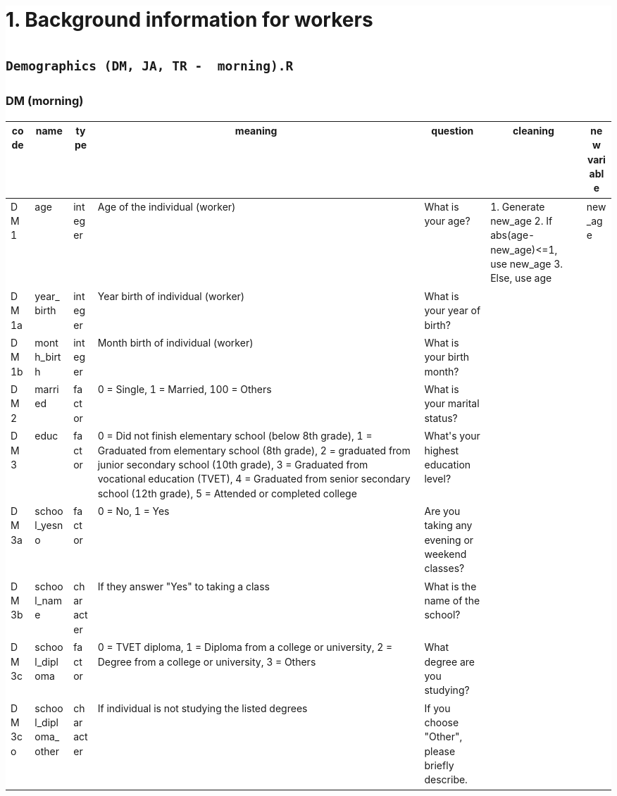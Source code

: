 # 1. Background information for workers

## `Demographics (DM, JA, TR -  morning).R`

### DM (morning)

| code  | name                 | type      | meaning                                                                                                                                                                                                                                                                                                           | question                                                  | cleaning                                                                    | new variable |
|-------|----------------------|-----------|-------------------------------------------------------------------------------------------------------------------------------------------------------------------------------------------------------------------------------------------------------------------------------------------------------------------|-----------------------------------------------------------|-----------------------------------------------------------------------------|--------------|
| DM1   | age                  | integer   | Age of the individual (worker)                                                                                                                                                                                                                                                                                    | What is your age?                                         | 1. Generate new_age 2. If abs(age-new_age)<=1, use new_age 3. Else, use age | new_age      |
| DM1a  | year_birth           | integer   | Year birth of individual (worker)                                                                                                                                                                                                                                                                                 | What is your year of birth?                               |                                                                             |              |
| DM1b  | month_birth          | integer   | Month birth of individual (worker)                                                                                                                                                                                                                                                                                | What is your birth month?                                 |                                                                             |              |
| DM2   | married              | factor    | 0 = Single, 1 = Married, 100 = Others                                                                                                                                                                                                                                                                             | What is your marital status?                              |                                                                             |              |
| DM3   | educ                 | factor    | 0 = Did not finish elementary school (below 8th grade),  1 = Graduated from elementary school (8th grade),  2 = graduated from junior secondary school (10th grade),  3 = Graduated from vocational education (TVET), 4 = Graduated from senior secondary school (12th grade),  5 = Attended or completed college | What's your highest education level?                      |                                                                             |              |
| DM3a  | school_yesno         | factor    | 0 = No, 1 = Yes                                                                                                                                                                                                                                                                                                   | Are you taking any evening or weekend classes?            |                                                                             |              |
| DM3b  | school_name          | character | If they answer "Yes" to taking a class                                                                                                                                                                                                                                                                            | What is the name of the school?                           |                                                                             |              |
| DM3c  | school_diploma       | factor    | 0 = TVET diploma, 1 = Diploma from a college or university, 2 = Degree from a college or university, 3 = Others                                                                                                                                                                                                   | What degree are you studying?                             |                                                                             |              |
| DM3co | school_diploma_other | character | If individual is not studying the listed degrees                                                                                                                                                                                                                                                                  | If you choose "Other", please briefly describe.           |                                                                             |              |